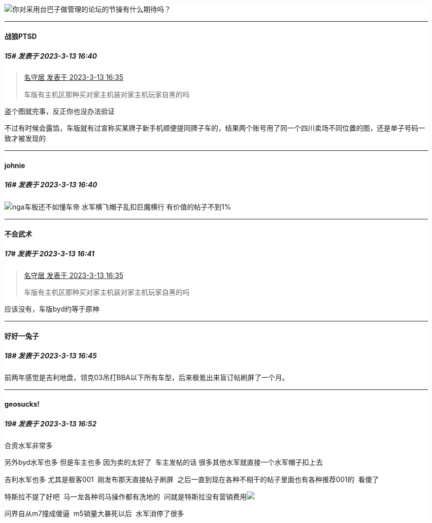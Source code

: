 <img src="https://static.saraba1st.com/image/smiley/face2017/067.png" referrerpolicy="no-referrer">你对采用台巴子做管理的论坛的节操有什么期待吗？

*****

####  战狼PTSD  
##### 15#       发表于 2023-3-13 16:40

<blockquote><a href="httphttps://bbs.saraba1st.com/2b/forum.php?mod=redirect&amp;goto=findpost&amp;pid=60071686&amp;ptid=2123885" target="_blank">名守居 发表于 2023-3-13 16:35</a>

车版有主机区那种买对家主机装对家主机玩家自黑的吗</blockquote>
盗个图就完事，反正你也没办法验证

不过有时候会露馅，车版就有过宣称买某牌子新手机顺便提同牌子车的，结果两个账号用了同一个四川卖场不同位置的图，还是单子号码一致才被发现的

*****

####  johnie  
##### 16#       发表于 2023-3-13 16:40

<img src="https://static.saraba1st.com/image/smiley/face2017/067.png" referrerpolicy="no-referrer">nga车板还不如懂车帝
水军横飞帽子乱扣巨魔横行 有价值的帖子不到1% 

*****

####  不会武术  
##### 17#       发表于 2023-3-13 16:41

<blockquote><a href="httphttps://bbs.saraba1st.com/2b/forum.php?mod=redirect&amp;goto=findpost&amp;pid=60071686&amp;ptid=2123885" target="_blank">名守居 发表于 2023-3-13 16:35</a>

车版有主机区那种买对家主机装对家主机玩家自黑的吗</blockquote>
应该没有，车版byd约等于原神

*****

####  好好一兔子  
##### 18#       发表于 2023-3-13 16:45

前两年感觉是吉利地盘，领克03吊打BBA以下所有车型，后来极氪出来盲订帖刷屏了一个月。

*****

####  geosucks!  
##### 19#       发表于 2023-3-13 16:52

合资水军非常多

另外byd水军也多 但是车主也多 因为卖的太好了  车主发帖的话 很多其他水军就直接一个水军帽子扣上去

吉利水军也多 尤其是极客001  刚发布那天直接帖子刷屏  之后一直到现在各种不相干的帖子里面也有各种推荐001的  看傻了 

特斯拉不提了好吧  马一龙各种司马操作都有洗地的  问就是特斯拉没有营销费用<img src="https://static.saraba1st.com/image/smiley/face2017/049.png" referrerpolicy="no-referrer">

问界自从m7撞成傻逼  m5销量大暴死以后  水军消停了很多
